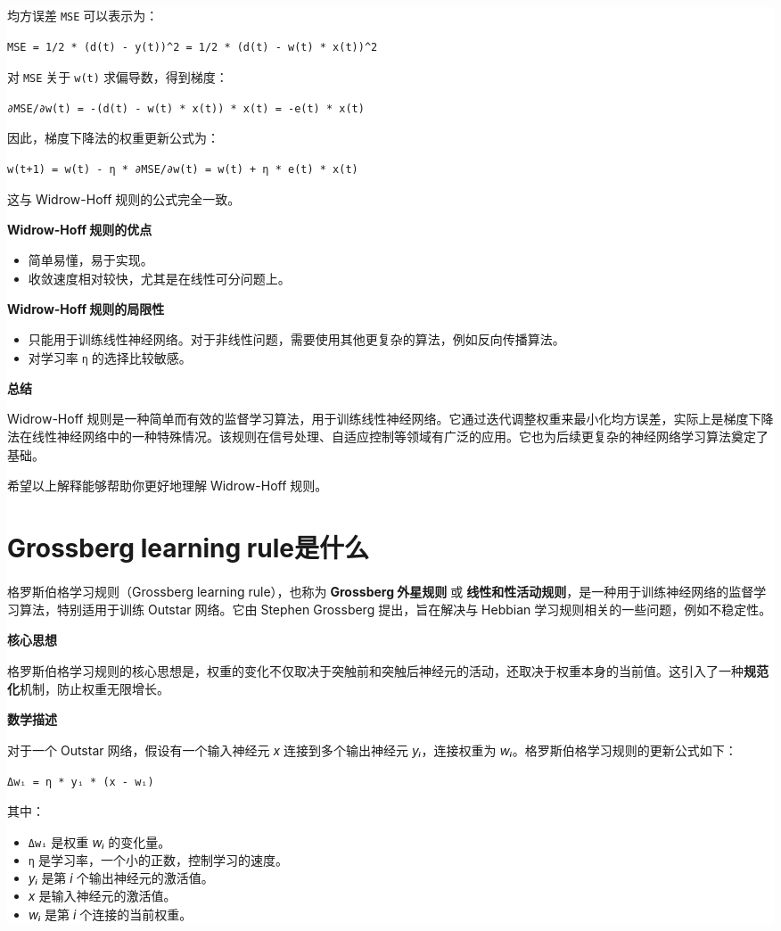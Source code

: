 均方误差 `MSE` 可以表示为：

```
MSE = 1/2 * (d(t) - y(t))^2 = 1/2 * (d(t) - w(t) * x(t))^2
```

对 `MSE` 关于 `w(t)` 求偏导数，得到梯度：

```
∂MSE/∂w(t) = -(d(t) - w(t) * x(t)) * x(t) = -e(t) * x(t)
```

因此，梯度下降法的权重更新公式为：

```
w(t+1) = w(t) - η * ∂MSE/∂w(t) = w(t) + η * e(t) * x(t)
```

这与 Widrow-Hoff 规则的公式完全一致。

**Widrow-Hoff 规则的优点**

- 简单易懂，易于实现。
- 收敛速度相对较快，尤其是在线性可分问题上。

**Widrow-Hoff 规则的局限性**

- 只能用于训练线性神经网络。对于非线性问题，需要使用其他更复杂的算法，例如反向传播算法。
- 对学习率 `η` 的选择比较敏感。

**总结**

Widrow-Hoff 规则是一种简单而有效的监督学习算法，用于训练线性神经网络。它通过迭代调整权重来最小化均方误差，实际上是梯度下降法在线性神经网络中的一种特殊情况。该规则在信号处理、自适应控制等领域有广泛的应用。它也为后续更复杂的神经网络学习算法奠定了基础。

希望以上解释能够帮助你更好地理解 Widrow-Hoff 规则。





#  Grossberg learning rule是什么 





格罗斯伯格学习规则（Grossberg learning rule），也称为 **Grossberg 外星规则** 或 **线性和性活动规则**，是一种用于训练神经网络的监督学习算法，特别适用于训练 Outstar 网络。它由 Stephen Grossberg 提出，旨在解决与 Hebbian 学习规则相关的一些问题，例如不稳定性。

**核心思想**

格罗斯伯格学习规则的核心思想是，权重的变化不仅取决于突触前和突触后神经元的活动，还取决于权重本身的当前值。这引入了一种**规范化**机制，防止权重无限增长。

**数学描述**

对于一个 Outstar 网络，假设有一个输入神经元 *x* 连接到多个输出神经元 *yᵢ*，连接权重为 *wᵢ*。格罗斯伯格学习规则的更新公式如下：

```
Δwᵢ = η * yᵢ * (x - wᵢ)
```

其中：

- `Δwᵢ` 是权重 *wᵢ* 的变化量。
- `η` 是学习率，一个小的正数，控制学习的速度。
- *yᵢ* 是第 *i* 个输出神经元的激活值。
- *x* 是输入神经元的激活值。
- *wᵢ* 是第 *i* 个连接的当前权重。
